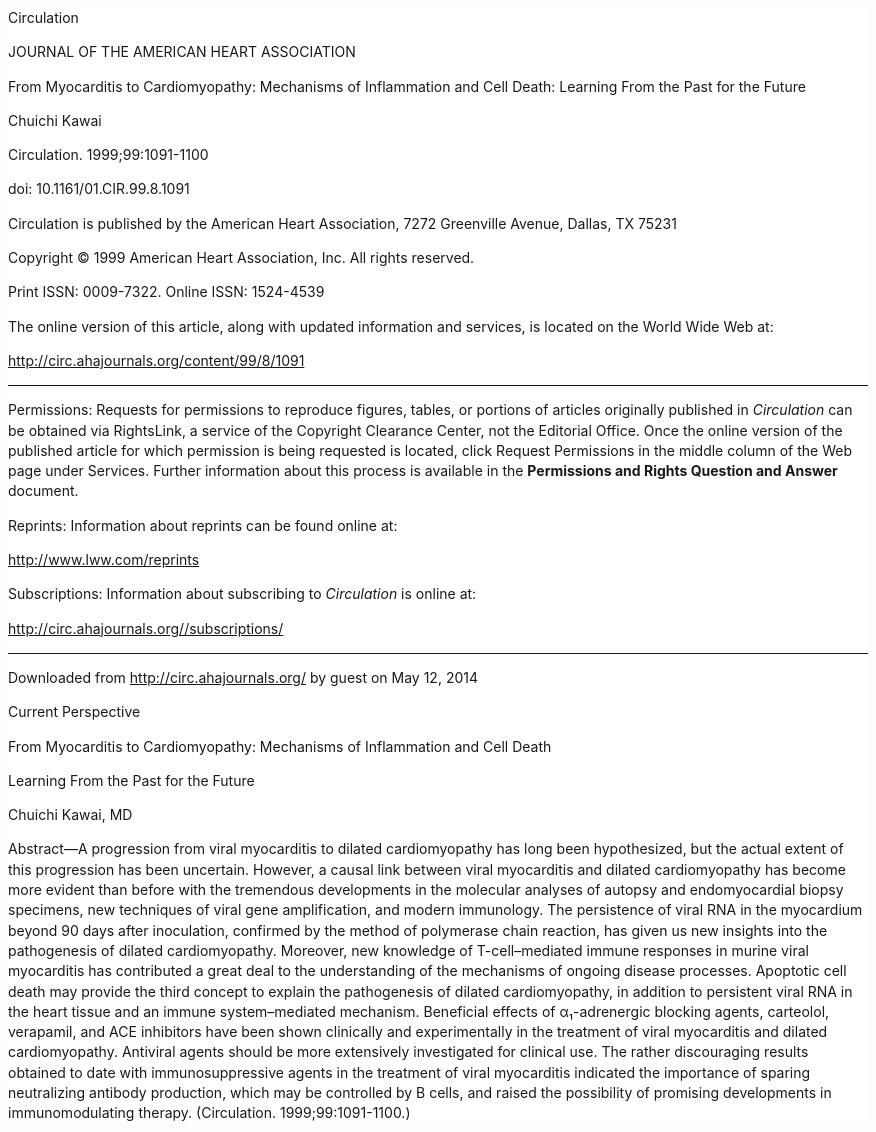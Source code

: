 
Circulation

JOURNAL OF THE AMERICAN HEART ASSOCIATION

From Myocarditis to Cardiomyopathy: Mechanisms of Inflammation and Cell Death: Learning From the Past for the Future

Chuichi Kawai

Circulation. 1999;99:1091-1100

doi: 10.1161/01.CIR.99.8.1091

Circulation is published by the American Heart Association, 7272 Greenville Avenue, Dallas, TX 75231

Copyright © 1999 American Heart Association, Inc. All rights reserved.

Print ISSN: 0009-7322. Online ISSN: 1524-4539

The online version of this article, along with updated information and services, is located on the World Wide Web at:

http://circ.ahajournals.org/content/99/8/1091

---

Permissions: Requests for permissions to reproduce figures, tables, or portions of articles originally published in *Circulation* can be obtained via RightsLink, a service of the Copyright Clearance Center, not the Editorial Office. Once the online version of the published article for which permission is being requested is located, click Request Permissions in the middle column of the Web page under Services. Further information about this process is available in the **Permissions and Rights Question and Answer** document.

Reprints: Information about reprints can be found online at:

http://www.lww.com/reprints

Subscriptions: Information about subscribing to *Circulation* is online at:

http://circ.ahajournals.org//subscriptions/

---

Downloaded from http://circ.ahajournals.org/ by guest on May 12, 2014

Current Perspective

From Myocarditis to Cardiomyopathy: Mechanisms of Inflammation and Cell Death

Learning From the Past for the Future

Chuichi Kawai, MD

Abstract—A progression from viral myocarditis to dilated cardiomyopathy has long been hypothesized, but the actual extent of this progression has been uncertain. However, a causal link between viral myocarditis and dilated cardiomyopathy has become more evident than before with the tremendous developments in the molecular analyses of autopsy and endomyocardial biopsy specimens, new techniques of viral gene amplification, and modern immunology. The persistence of viral RNA in the myocardium beyond 90 days after inoculation, confirmed by the method of polymerase chain reaction, has given us new insights into the pathogenesis of dilated cardiomyopathy. Moreover, new knowledge of T-cell–mediated immune responses in murine viral myocarditis has contributed a great deal to the understanding of the mechanisms of ongoing disease processes. Apoptotic cell death may provide the third concept to explain the pathogenesis of dilated cardiomyopathy, in addition to persistent viral RNA in the heart tissue and an immune system–mediated mechanism. Beneficial effects of α₁-adrenergic blocking agents, carteolol, verapamil, and ACE inhibitors have been shown clinically and experimentally in the treatment of viral myocarditis and dilated cardiomyopathy. Antiviral agents should be more extensively investigated for clinical use. The rather discouraging results obtained to date with immunosuppressive agents in the treatment of viral myocarditis indicated the importance of sparing neutralizing antibody production, which may be controlled by B cells, and raised the possibility of promising developments in immunomodulating therapy. (Circulation. 1999;99:1091-1100.)
